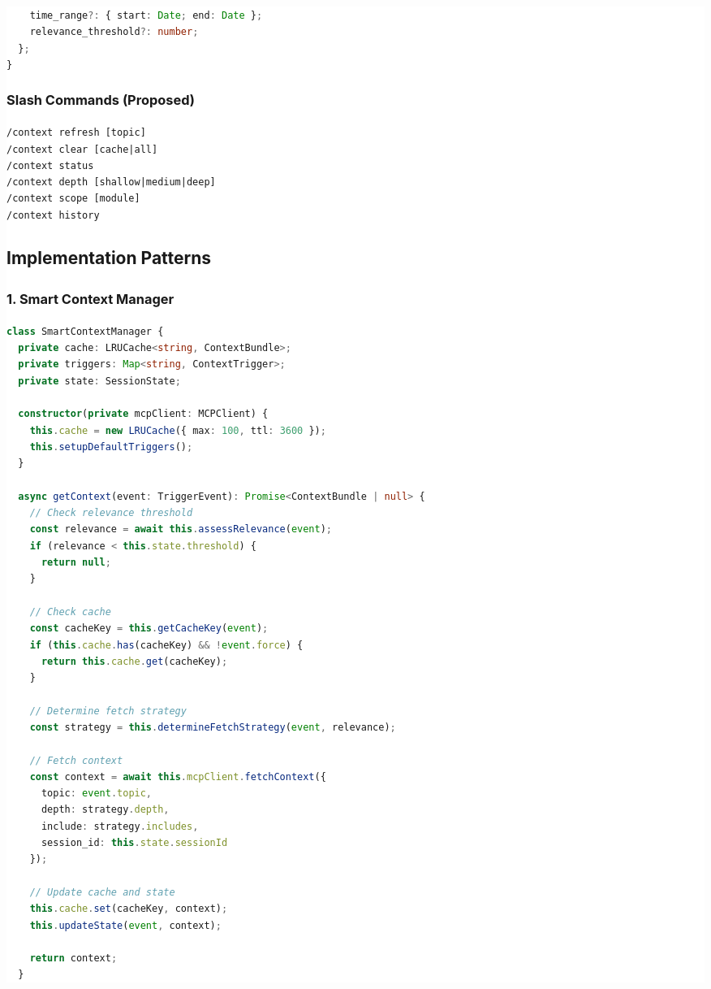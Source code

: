 ```typescript
    time_range?: { start: Date; end: Date };
    relevance_threshold?: number;
  };
}
```

### Slash Commands (Proposed)

```
/context refresh [topic]
/context clear [cache|all]
/context status
/context depth [shallow|medium|deep]
/context scope [module]
/context history
```

## Implementation Patterns

### 1. Smart Context Manager

```typescript
class SmartContextManager {
  private cache: LRUCache<string, ContextBundle>;
  private triggers: Map<string, ContextTrigger>;
  private state: SessionState;

  constructor(private mcpClient: MCPClient) {
    this.cache = new LRUCache({ max: 100, ttl: 3600 });
    this.setupDefaultTriggers();
  }

  async getContext(event: TriggerEvent): Promise<ContextBundle | null> {
    // Check relevance threshold
    const relevance = await this.assessRelevance(event);
    if (relevance < this.state.threshold) {
      return null;
    }

    // Check cache
    const cacheKey = this.getCacheKey(event);
    if (this.cache.has(cacheKey) && !event.force) {
      return this.cache.get(cacheKey);
    }

    // Determine fetch strategy
    const strategy = this.determineFetchStrategy(event, relevance);

    // Fetch context
    const context = await this.mcpClient.fetchContext({
      topic: event.topic,
      depth: strategy.depth,
      include: strategy.includes,
      session_id: this.state.sessionId
    });

    // Update cache and state
    this.cache.set(cacheKey, context);
    this.updateState(event, context);

    return context;
  }

```